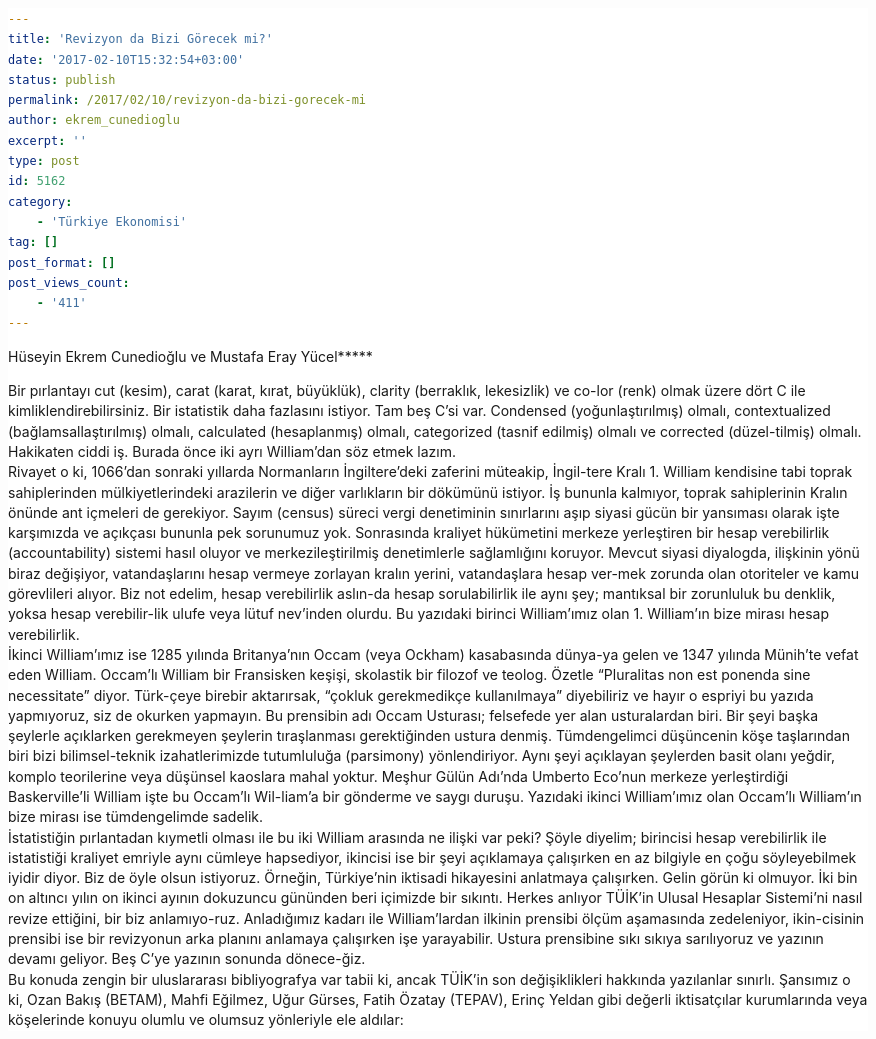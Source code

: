 ```yaml
---
title: 'Revizyon da Bizi Görecek mi?'
date: '2017-02-10T15:32:54+03:00'
status: publish
permalink: /2017/02/10/revizyon-da-bizi-gorecek-mi
author: ekrem_cunedioglu
excerpt: ''
type: post
id: 5162
category:
    - 'Türkiye Ekonomisi'
tag: []
post_format: []
post_views_count:
    - '411'
---
```

Hüseyin Ekrem Cunedioğlu ve Mustafa Eray Yücel**\***

Bir pırlantayı cut (kesim), carat (karat, kırat, büyüklük), clarity (berraklık, lekesizlik) ve co-lor (renk) olmak üzere dört C ile kimliklendirebilirsiniz. Bir istatistik daha fazlasını istiyor. Tam beş C’si var. Condensed (yoğunlaştırılmış) olmalı, contextualized (bağlamsallaştırılmış) olmalı, calculated (hesaplanmış) olmalı, categorized (tasnif edilmiş) olmalı ve corrected (düzel-tilmiş) olmalı. Hakikaten ciddi iş. Burada önce iki ayrı William’dan söz etmek lazım.  
Rivayet o ki, 1066’dan sonraki yıllarda Normanların İngiltere’deki zaferini müteakip, İngil-tere Kralı 1. William kendisine tabi toprak sahiplerinden mülkiyetlerindeki arazilerin ve diğer varlıkların bir dökümünü istiyor. İş bununla kalmıyor, toprak sahiplerinin Kralın önünde ant içmeleri de gerekiyor. Sayım (census) süreci vergi denetiminin sınırlarını aşıp siyasi gücün bir yansıması olarak işte karşımızda ve açıkçası bununla pek sorunumuz yok. Sonrasında kraliyet hükümetini merkeze yerleştiren bir hesap verebilirlik (accountability) sistemi hasıl oluyor ve merkezileştirilmiş denetimlerle sağlamlığını koruyor. Mevcut siyasi diyalogda, ilişkinin yönü biraz değişiyor, vatandaşlarını hesap vermeye zorlayan kralın yerini, vatandaşlara hesap ver-mek zorunda olan otoriteler ve kamu görevlileri alıyor. Biz not edelim, hesap verebilirlik aslın-da hesap sorulabilirlik ile aynı şey; mantıksal bir zorunluluk bu denklik, yoksa hesap verebilir-lik ulufe veya lütuf nev’inden olurdu. Bu yazıdaki birinci William’ımız olan 1. William’ın bize mirası hesap verebilirlik.  
İkinci William’ımız ise 1285 yılında Britanya’nın Occam (veya Ockham) kasabasında dünya-ya gelen ve 1347 yılında Münih’te vefat eden William. Occam’lı William bir Fransisken keşişi, skolastik bir filozof ve teolog. Özetle “Pluralitas non est ponenda sine necessitate” diyor. Türk-çeye birebir aktarırsak, “çokluk gerekmedikçe kullanılmaya” diyebiliriz ve hayır o espriyi bu yazıda yapmıyoruz, siz de okurken yapmayın. Bu prensibin adı Occam Usturası; felsefede yer alan usturalardan biri. Bir şeyi başka şeylerle açıklarken gerekmeyen şeylerin tıraşlanması gerektiğinden ustura denmiş. Tümdengelimci düşüncenin köşe taşlarından biri bizi bilimsel-teknik izahatlerimizde tutumluluğa (parsimony) yönlendiriyor. Aynı şeyi açıklayan şeylerden basit olanı yeğdir, komplo teorilerine veya düşünsel kaoslara mahal yoktur. Meşhur Gülün Adı’nda Umberto Eco’nun merkeze yerleştirdiği Baskerville’li William işte bu Occam’lı Wil-liam’a bir gönderme ve saygı duruşu. Yazıdaki ikinci William’ımız olan Occam’lı William’ın bize mirası ise tümdengelimde sadelik.  
İstatistiğin pırlantadan kıymetli olması ile bu iki William arasında ne ilişki var peki? Şöyle diyelim; birincisi hesap verebilirlik ile istatistiği kraliyet emriyle aynı cümleye hapsediyor, ikincisi ise bir şeyi açıklamaya çalışırken en az bilgiyle en çoğu söyleyebilmek iyidir diyor. Biz de öyle olsun istiyoruz. Örneğin, Türkiye’nin iktisadi hikayesini anlatmaya çalışırken. Gelin görün ki olmuyor. İki bin on altıncı yılın on ikinci ayının dokuzuncu gününden beri içimizde bir sıkıntı. Herkes anlıyor TÜİK’in Ulusal Hesaplar Sistemi’ni nasıl revize ettiğini, bir biz anlamıyo-ruz. Anladığımız kadarı ile William’lardan ilkinin prensibi ölçüm aşamasında zedeleniyor, ikin-cisinin prensibi ise bir revizyonun arka planını anlamaya çalışırken işe yarayabilir. Ustura prensibine sıkı sıkıya sarılıyoruz ve yazının devamı geliyor. Beş C’ye yazının sonunda dönece-ğiz.  
Bu konuda zengin bir uluslararası bibliyografya var tabii ki, ancak TÜİK’in son değişiklikleri hakkında yazılanlar sınırlı. Şansımız o ki, Ozan Bakış (BETAM), Mahfi Eğilmez, Uğur Gürses, Fatih Özatay (TEPAV), Erinç Yeldan gibi değerli iktisatçılar kurumlarında veya köşelerinde konuyu olumlu ve olumsuz yönleriyle ele aldılar:
